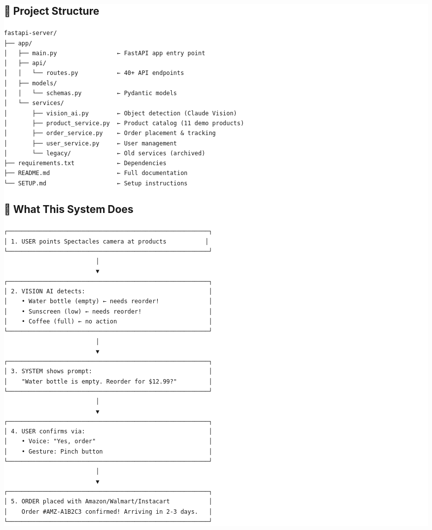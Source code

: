 ## 📁 Project Structure

```
fastapi-server/
├── app/
│   ├── main.py                 ← FastAPI app entry point
│   ├── api/
│   │   └── routes.py           ← 40+ API endpoints
│   ├── models/
│   │   └── schemas.py          ← Pydantic models
│   └── services/
│       ├── vision_ai.py        ← Object detection (Claude Vision)
│       ├── product_service.py  ← Product catalog (11 demo products)
│       ├── order_service.py    ← Order placement & tracking
│       ├── user_service.py     ← User management
│       └── legacy/             ← Old services (archived)
├── requirements.txt            ← Dependencies
├── README.md                   ← Full documentation
└── SETUP.md                    ← Setup instructions
```

## 🎨 What This System Does

```
┌─────────────────────────────────────────────────────────┐
│ 1. USER points Spectacles camera at products           │
└─────────────────────────────────────────────────────────┘
                          │
                          ▼
┌─────────────────────────────────────────────────────────┐
│ 2. VISION AI detects:                                   │
│    • Water bottle (empty) ← needs reorder!              │
│    • Sunscreen (low) ← needs reorder!                   │
│    • Coffee (full) ← no action                          │
└─────────────────────────────────────────────────────────┘
                          │
                          ▼
┌─────────────────────────────────────────────────────────┐
│ 3. SYSTEM shows prompt:                                 │
│    "Water bottle is empty. Reorder for $12.99?"         │
└─────────────────────────────────────────────────────────┘
                          │
                          ▼
┌─────────────────────────────────────────────────────────┐
│ 4. USER confirms via:                                   │
│    • Voice: "Yes, order"                                │
│    • Gesture: Pinch button                              │
└─────────────────────────────────────────────────────────┘
                          │
                          ▼
┌─────────────────────────────────────────────────────────┐
│ 5. ORDER placed with Amazon/Walmart/Instacart           │
│    Order #AMZ-A1B2C3 confirmed! Arriving in 2-3 days.   │
└─────────────────────────────────────────────────────────┘
```

